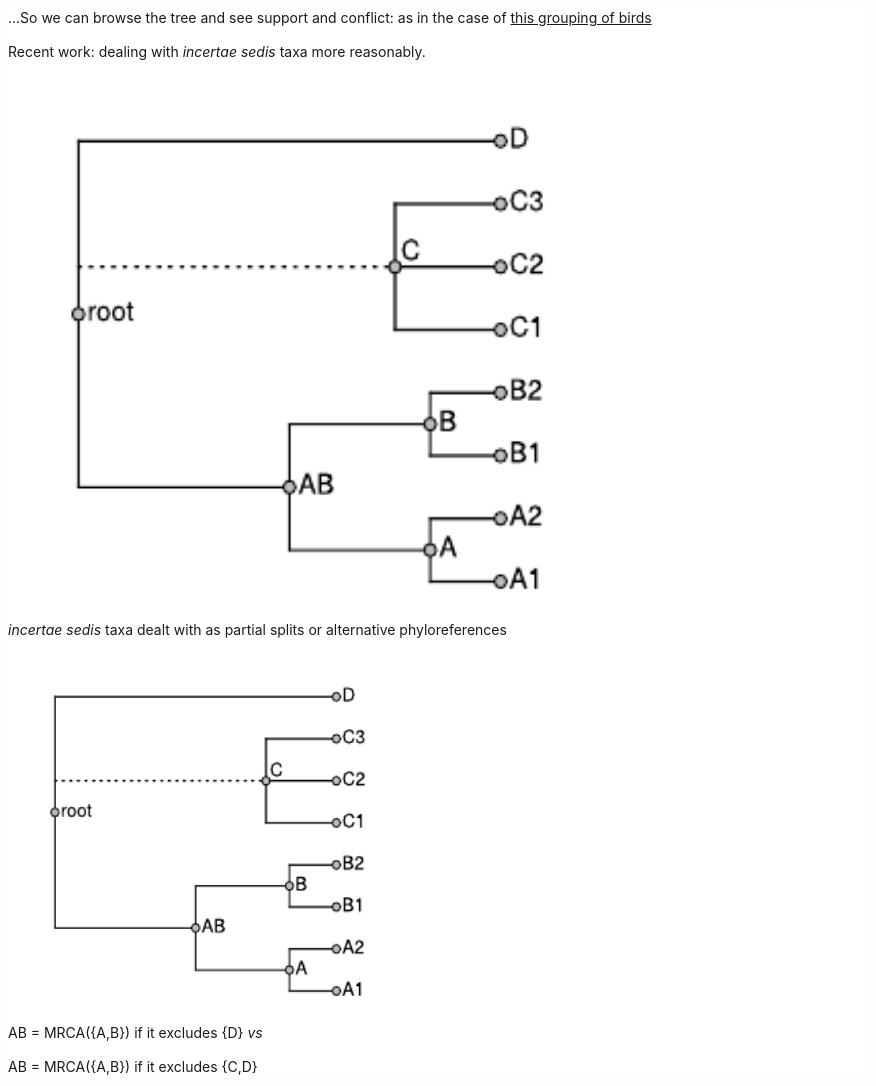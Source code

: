

...So we can browse the tree and see support and conflict:
as in the case of [this grouping of birds](https://tree.opentreeoflife.org/opentree/argus/opentree10.4@mrcaott246ott5021)



Recent work: dealing with *incertae sedis* taxa more reasonably.




<img src="images/incert-sed-ABCD-taxonomy.png" width="600" />




*incertae sedis* taxa dealt with as partial splits or alternative phyloreferences

<img src="images/incert-sed-ABCD-taxonomy.png" width="400" />

AB = MRCA({A,B}) if it excludes {D}   *vs*

AB = MRCA({A,B}) if it excludes {C,D}



